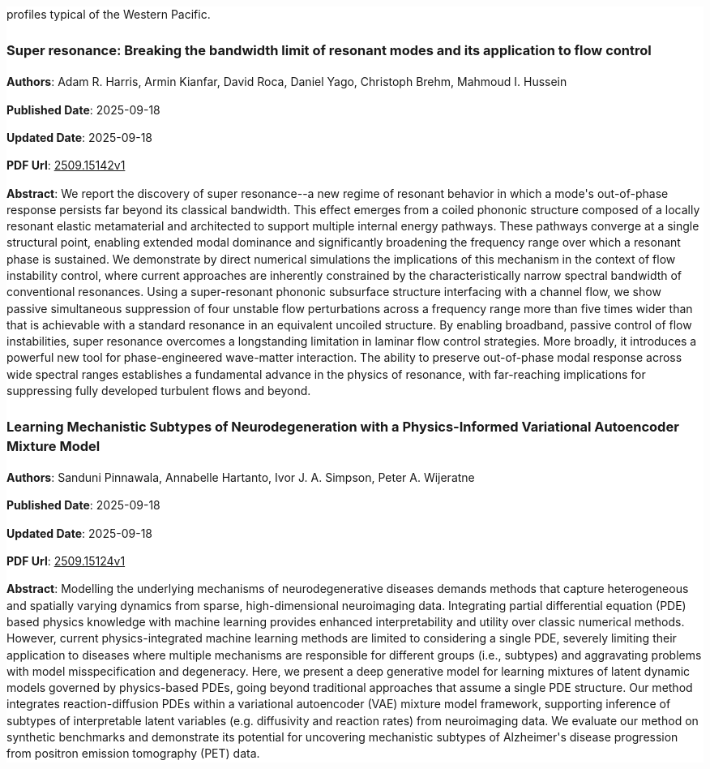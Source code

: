 profiles typical of the Western Pacific.


### Super resonance: Breaking the bandwidth limit of resonant modes and its application to flow control
**Authors**: Adam R. Harris, Armin Kianfar, David Roca, Daniel Yago, Christoph Brehm, Mahmoud I. Hussein

**Published Date**: 2025-09-18

**Updated Date**: 2025-09-18

**PDF Url**: [2509.15142v1](http://arxiv.org/pdf/2509.15142v1)

**Abstract**: We report the discovery of super resonance--a new regime of resonant behavior
in which a mode's out-of-phase response persists far beyond its classical
bandwidth. This effect emerges from a coiled phononic structure composed of a
locally resonant elastic metamaterial and architected to support multiple
internal energy pathways. These pathways converge at a single structural point,
enabling extended modal dominance and significantly broadening the frequency
range over which a resonant phase is sustained. We demonstrate by direct
numerical simulations the implications of this mechanism in the context of flow
instability control, where current approaches are inherently constrained by the
characteristically narrow spectral bandwidth of conventional resonances. Using
a super-resonant phononic subsurface structure interfacing with a channel flow,
we show passive simultaneous suppression of four unstable flow perturbations
across a frequency range more than five times wider than that is achievable
with a standard resonance in an equivalent uncoiled structure. By enabling
broadband, passive control of flow instabilities, super resonance overcomes a
longstanding limitation in laminar flow control strategies. More broadly, it
introduces a powerful new tool for phase-engineered wave-matter interaction.
The ability to preserve out-of-phase modal response across wide spectral ranges
establishes a fundamental advance in the physics of resonance, with
far-reaching implications for suppressing fully developed turbulent flows and
beyond.


### Learning Mechanistic Subtypes of Neurodegeneration with a Physics-Informed Variational Autoencoder Mixture Model
**Authors**: Sanduni Pinnawala, Annabelle Hartanto, Ivor J. A. Simpson, Peter A. Wijeratne

**Published Date**: 2025-09-18

**Updated Date**: 2025-09-18

**PDF Url**: [2509.15124v1](http://arxiv.org/pdf/2509.15124v1)

**Abstract**: Modelling the underlying mechanisms of neurodegenerative diseases demands
methods that capture heterogeneous and spatially varying dynamics from sparse,
high-dimensional neuroimaging data. Integrating partial differential equation
(PDE) based physics knowledge with machine learning provides enhanced
interpretability and utility over classic numerical methods. However, current
physics-integrated machine learning methods are limited to considering a single
PDE, severely limiting their application to diseases where multiple mechanisms
are responsible for different groups (i.e., subtypes) and aggravating problems
with model misspecification and degeneracy. Here, we present a deep generative
model for learning mixtures of latent dynamic models governed by physics-based
PDEs, going beyond traditional approaches that assume a single PDE structure.
Our method integrates reaction-diffusion PDEs within a variational autoencoder
(VAE) mixture model framework, supporting inference of subtypes of
interpretable latent variables (e.g. diffusivity and reaction rates) from
neuroimaging data. We evaluate our method on synthetic benchmarks and
demonstrate its potential for uncovering mechanistic subtypes of Alzheimer's
disease progression from positron emission tomography (PET) data.
